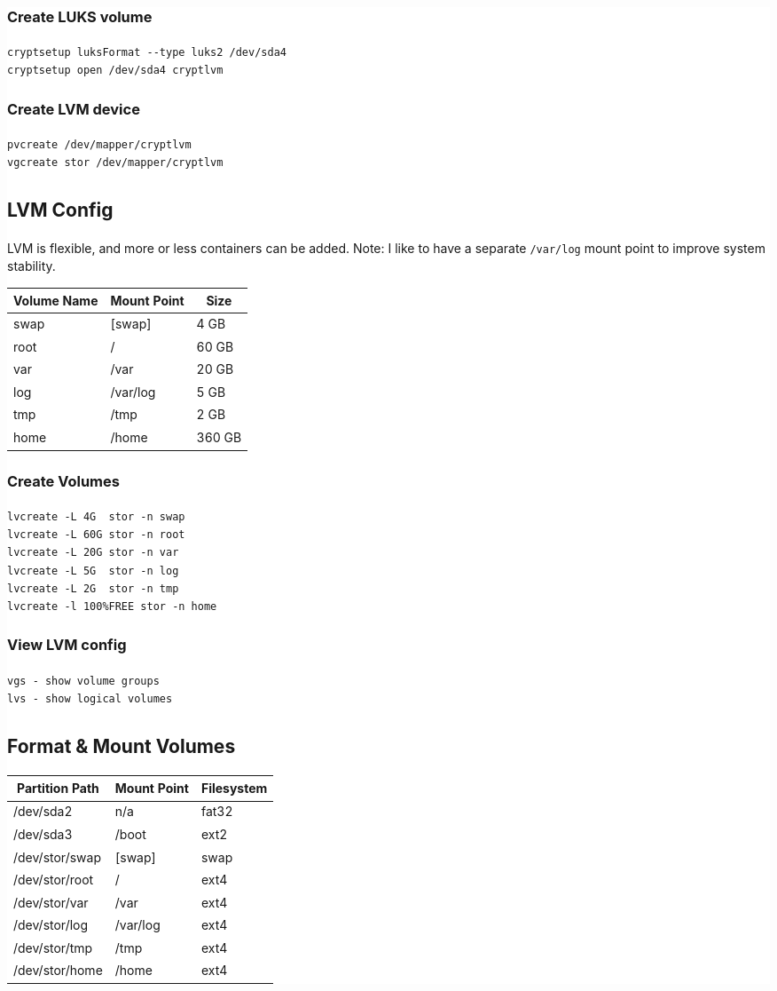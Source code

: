 ### Create LUKS volume

    cryptsetup luksFormat --type luks2 /dev/sda4
    cryptsetup open /dev/sda4 cryptlvm

### Create LVM device

    pvcreate /dev/mapper/cryptlvm
    vgcreate stor /dev/mapper/cryptlvm


## LVM Config

LVM is flexible, and more or less containers can be added. Note: I like to have a separate `/var/log` mount point to improve system stability. 

Volume Name | Mount Point | Size
----------- | ----------- | ----
swap	    | [swap] 	  | 4 GB
root	    | /		  | 60 GB
var	    | /var	  | 20 GB
log	    | /var/log	  | 5 GB
tmp	    | /tmp	  | 2 GB
home	    | /home	  | 360 GB

### Create Volumes

    lvcreate -L 4G  stor -n swap
    lvcreate -L 60G stor -n root
    lvcreate -L 20G stor -n var
    lvcreate -L 5G  stor -n log
    lvcreate -L 2G  stor -n tmp
    lvcreate -l 100%FREE stor -n home

### View LVM config

    vgs - show volume groups
    lvs - show logical volumes

## Format & Mount Volumes

Partition Path | Mount Point | Filesystem
-------------- | ----------- | ----------
/dev/sda2      | n/a	     | fat32
/dev/sda3      | /boot	     | ext2
/dev/stor/swap | [swap]	     | swap
/dev/stor/root | /	     | ext4
/dev/stor/var  | /var	     | ext4
/dev/stor/log  | /var/log    | ext4
/dev/stor/tmp  | /tmp	     | ext4
/dev/stor/home | /home	     | ext4
